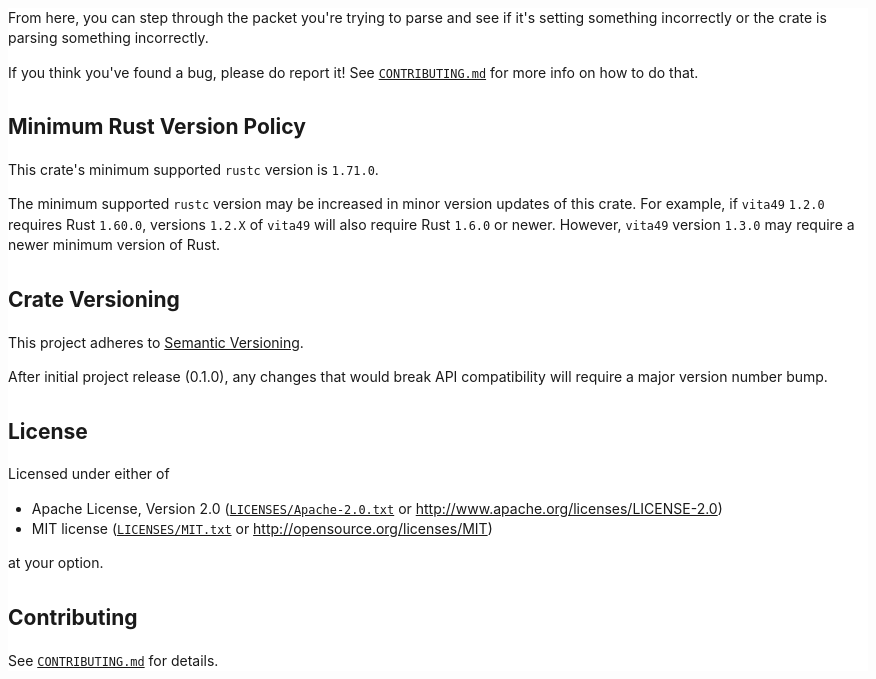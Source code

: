From here, you can step through the packet you're trying to parse
and see if it's setting something incorrectly or the crate is parsing
something incorrectly.

If you think you've found a bug, please do report it! See
[`CONTRIBUTING.md`](CONTRIBUTING.md) for more info on how to do that.

## Minimum Rust Version Policy

This crate's minimum supported `rustc` version is `1.71.0`.

The minimum supported `rustc` version may be increased in minor version
updates of this crate. For example, if `vita49` `1.2.0` requires Rust `1.60.0`,
versions `1.2.X` of `vita49` will also require Rust `1.6.0` or newer. However,
`vita49` version `1.3.0` may require a newer minimum version of Rust.

## Crate Versioning

This project adheres to [Semantic Versioning](https://semver.org/spec/v2.0.0.html).

After initial project release (0.1.0), any changes that would break API compatibility
will require a major version number bump.

## License

Licensed under either of

 * Apache License, Version 2.0
   ([`LICENSES/Apache-2.0.txt`](LICENSES/Apache-2.0.txt) or <http://www.apache.org/licenses/LICENSE-2.0>)
 * MIT license
   ([`LICENSES/MIT.txt`](LICENSES/MIT.txt) or <http://opensource.org/licenses/MIT>)

at your option.

## Contributing

See [`CONTRIBUTING.md`](CONTRIBUTING.md) for details.
